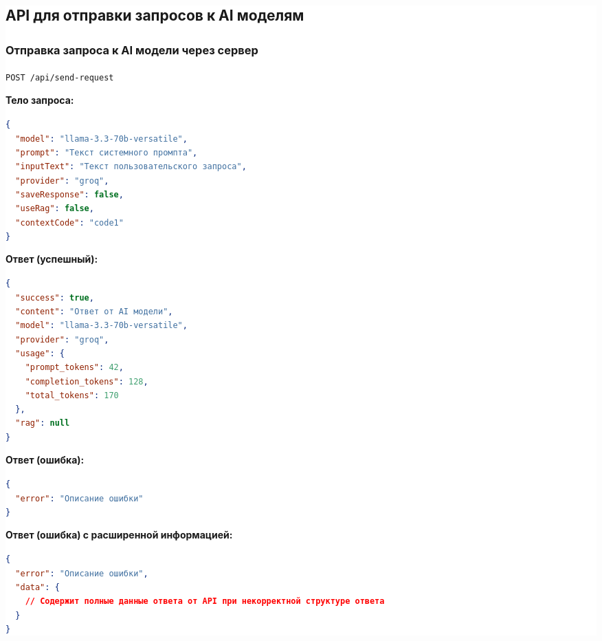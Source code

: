 ## API для отправки запросов к AI моделям

### Отправка запроса к AI модели через сервер

```
POST /api/send-request
```

**Тело запроса:**
```json
{
  "model": "llama-3.3-70b-versatile",
  "prompt": "Текст системного промпта",
  "inputText": "Текст пользовательского запроса",
  "provider": "groq",
  "saveResponse": false,
  "useRag": false,
  "contextCode": "code1"
}
```

**Ответ (успешный):**
```json
{
  "success": true,
  "content": "Ответ от AI модели",
  "model": "llama-3.3-70b-versatile",
  "provider": "groq",
  "usage": {
    "prompt_tokens": 42,
    "completion_tokens": 128,
    "total_tokens": 170
  },
  "rag": null
}
```

**Ответ (ошибка):**
```json
{
  "error": "Описание ошибки"
}
```

**Ответ (ошибка) с расширенной информацией:**
```json
{
  "error": "Описание ошибки",
  "data": {
    // Содержит полные данные ответа от API при некорректной структуре ответа
  }
}
```
